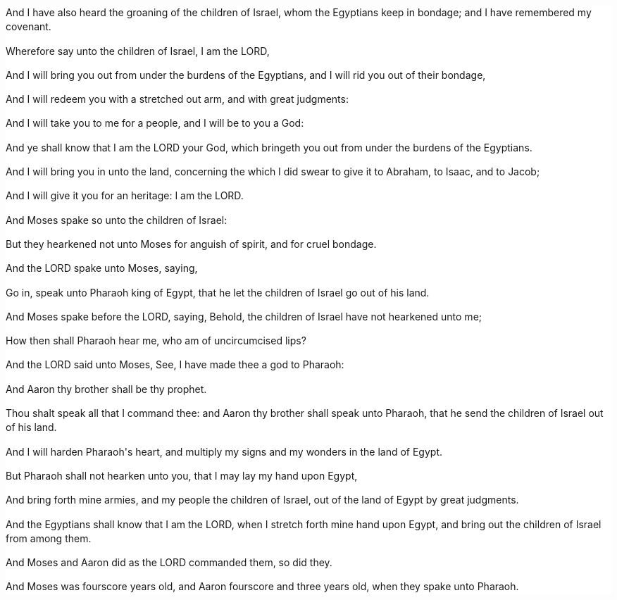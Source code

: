 And I have also heard the groaning of the children of Israel, whom the
Egyptians keep in bondage; and I have remembered my covenant.

Wherefore say unto the children of Israel, I am the LORD,

And I will bring you out from under the burdens of the Egyptians, and I
will rid you out of their bondage,

And I will redeem you with a stretched out arm, and with great
judgments:

And I will take you to me for a people, and I will be to you a God:

And ye shall know that I am the LORD your God, which bringeth you out
from under the burdens of the Egyptians.

And I will bring you in unto the land, concerning the which I did swear
to give it to Abraham, to Isaac, and to Jacob;

And I will give it you for an heritage: I am the LORD.

And Moses spake so unto the children of Israel:

But they hearkened not unto Moses for anguish of spirit, and for cruel
bondage.

And the LORD spake unto Moses, saying,

Go in, speak unto Pharaoh king of Egypt, that he let the children of
Israel go out of his land.

And Moses spake before the LORD, saying, Behold, the children of Israel
have not hearkened unto me;

How then shall Pharaoh hear me, who am of uncircumcised lips?

And the LORD said unto Moses, See, I have made thee a god to Pharaoh:

And Aaron thy brother shall be thy prophet.

Thou shalt speak all that I command thee: and Aaron thy brother shall
speak unto Pharaoh, that he send the children of Israel out of his land.

And I will harden Pharaoh's heart, and multiply my signs and my wonders
in the land of Egypt.

But Pharaoh shall not hearken unto you, that I may lay my hand upon
Egypt,

And bring forth mine armies, and my people the children of Israel, out
of the land of Egypt by great judgments.

And the Egyptians shall know that I am the LORD, when I stretch forth
mine hand upon Egypt, and bring out the children of Israel from among
them.

And Moses and Aaron did as the LORD commanded them, so did they.

And Moses was fourscore years old, and Aaron fourscore and three years
old, when they spake unto Pharaoh.
